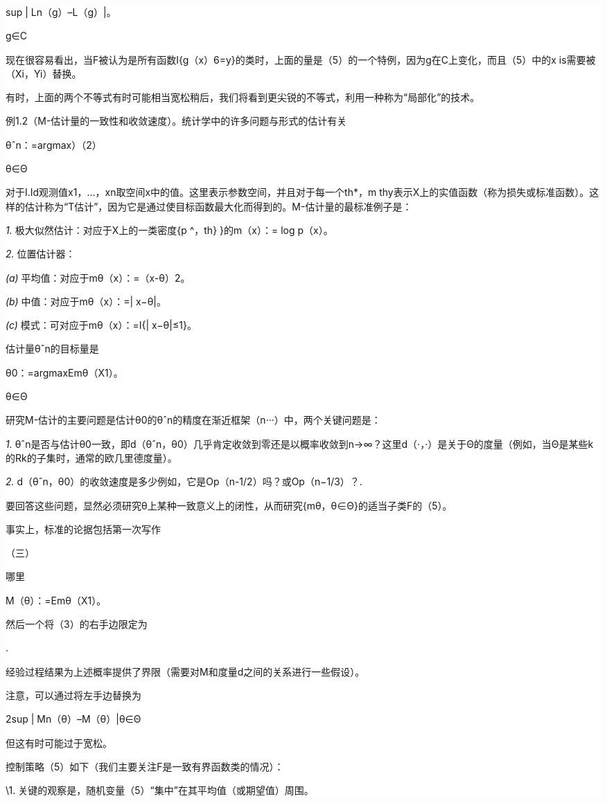 sup | Ln（g）–L（g）|。

g∈C

现在很容易看出，当F被认为是所有函数I{g（x）6=y}的类时，上面的量是（5）的一个特例，因为g在C上变化，而且（5）中的x is需要被（Xi，Yi）替换。

有时，上面的两个不等式有时可能相当宽松稍后，我们将看到更尖锐的不等式，利用一种称为“局部化”的技术。

例1.2（M-估计量的一致性和收敛速度）。统计学中的许多问题与形式的估计有关

θˆn：=argmax）（2）

θ∈Θ

对于I.Id观测值x1，…，xn取空间x中的值。这里表示参数空间，并且对于每一个th*，m thy表示X上的实值函数（称为损失或标准函数）。这样的估计称为“T估计”，因为它是通过使目标函数最大化而得到的。M-估计量的最标准例子是：

*1.*    极大似然估计：对应于X上的一类密度{p ^，th} }的m（x）：= log p（x）。

*2.*    位置估计器：

*(a)*    平均值：对应于mθ（x）：=（x-θ）2。

*(b)*    中值：对应于mθ（x）：=| x−θ|。

*(c)*    模式：可对应于mθ（x）：=I{| x−θ|≤1}。

估计量θˆn的目标量是

θ0：=argmaxEmθ（X1）。

θ∈Θ

研究M-估计的主要问题是估计θ0的θˆn的精度在渐近框架（n···）中，两个关键问题是：

*1.*    θˆn是否与估计θ0一致，即d（θˆn，θ0）几乎肯定收敛到零还是以概率收敛到n→∞？这里d（·，·）是关于Θ的度量（例如，当Θ是某些k的Rk的子集时，通常的欧几里德度量）。

*2.*    d（θˆn，θ0）的收敛速度是多少例如，它是Op（n-1/2）吗？或Op（n−1/3）？.

要回答这些问题，显然必须研究θ上某种一致意义上的闭性，从而研究{mθ，θ∈Θ}的适当子类F的（5）。

事实上，标准的论据包括第一次写作

（三）

哪里

M（θ）：=Emθ（X1）。

然后一个将（3）的右手边限定为

.

经验过程结果为上述概率提供了界限（需要对M和度量d之间的关系进行一些假设）。

注意，可以通过将左手边替换为

2sup | Mn（θ）–M（θ）|θ∈Θ

但这有时可能过于宽松。

控制策略（5）如下（我们主要关注F是一致有界函数类的情况）：

\1.    关键的观察是，随机变量（5）“集中”在其平均值（或期望值）周围。
